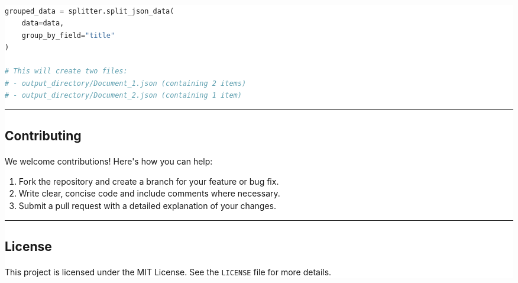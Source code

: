 ```python
grouped_data = splitter.split_json_data(
    data=data,
    group_by_field="title"
)

# This will create two files:
# - output_directory/Document_1.json (containing 2 items)
# - output_directory/Document_2.json (containing 1 item)
```

---

## Contributing

We welcome contributions! Here's how you can help:

1. Fork the repository and create a branch for your feature or bug fix.
2. Write clear, concise code and include comments where necessary.
3. Submit a pull request with a detailed explanation of your changes.

---

## License

This project is licensed under the MIT License. See the `LICENSE` file for more details.
